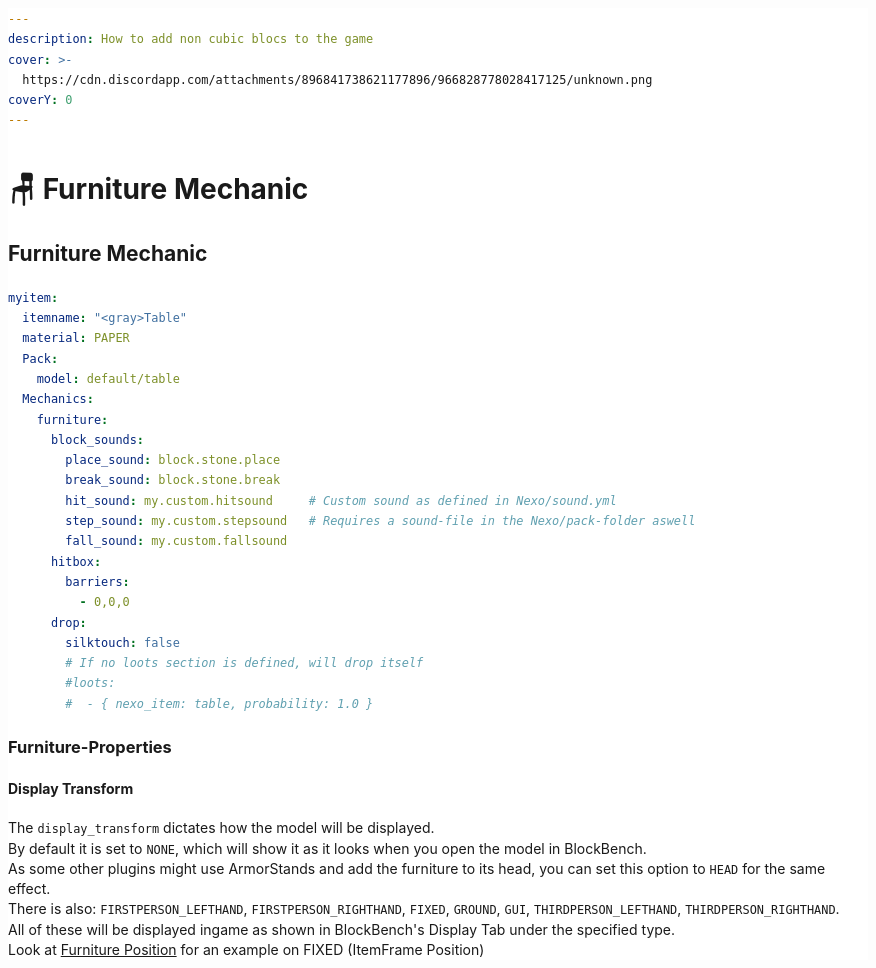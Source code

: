 ```yaml
---
description: How to add non cubic blocs to the game
cover: >-
  https://cdn.discordapp.com/attachments/896841738621177896/966828778028417125/unknown.png
coverY: 0
---
```


# 🪑 Furniture Mechanic

## Furniture Mechanic

```yaml
myitem:
  itemname: "<gray>Table"
  material: PAPER
  Pack:
    model: default/table
  Mechanics:
    furniture:
      block_sounds:
        place_sound: block.stone.place
        break_sound: block.stone.break
        hit_sound: my.custom.hitsound     # Custom sound as defined in Nexo/sound.yml
        step_sound: my.custom.stepsound   # Requires a sound-file in the Nexo/pack-folder aswell
        fall_sound: my.custom.fallsound
      hitbox:
        barriers:
          - 0,0,0
      drop:
        silktouch: false
        # If no loots section is defined, will drop itself
        #loots:
        #  - { nexo_item: table, probability: 1.0 }
```

### Furniture-Properties

#### Display Transform

The `display_transform` dictates how the model will be displayed.\
By default it is set to `NONE`, which will show it as it looks when you open the model in BlockBench.\
As some other plugins might use ArmorStands and add the furniture to its head, you can set this option to `HEAD` for the same effect.\
There is also: `FIRSTPERSON_LEFTHAND`, `FIRSTPERSON_RIGHTHAND`, `FIXED`, `GROUND`, `GUI`, `THIRDPERSON_LEFTHAND`, `THIRDPERSON_RIGHTHAND`.\
All of these will be displayed ingame as shown in BlockBench's Display Tab under the specified type.\
Look at [Furniture Position](https://github.com/Nexo-MC/Nexo-Documentation/blob/master2/mechanics/furniture-mechanic/broken-reference/README.md) for an example on FIXED (ItemFrame Position)
